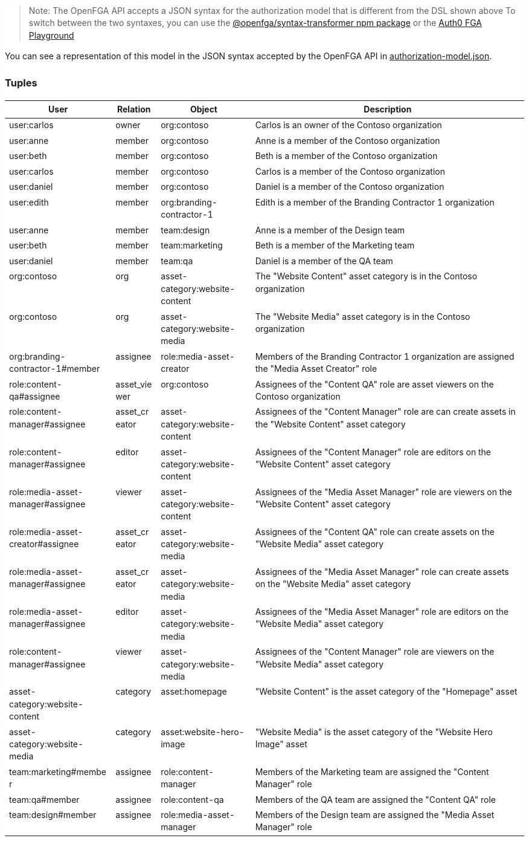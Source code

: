 > Note: The OpenFGA API accepts a JSON syntax for the authorization model that is different from the DSL shown above
>       To switch between the two syntaxes, you can use the [@openfga/syntax-transformer npm package](https://www.npmjs.com/package/@openfga/syntax-transformer) or the [Auth0 FGA Playground](https://play.fga.dev)

You can see a representation of this model in the JSON syntax accepted by the OpenFGA API in [authorization-model.json](./authorization-model.json).

### Tuples

| User                              | Relation      | Object                         | Description                                                                                           |
|-----------------------------------|---------------|--------------------------------|-------------------------------------------------------------------------------------------------------|
| user:carlos                       | owner         | org:contoso                    | Carlos is an owner of the Contoso organization                                                        |
| user:anne                         | member        | org:contoso                    | Anne is a member of the Contoso organization                                                          |
| user:beth                         | member        | org:contoso                    | Beth is a member of the Contoso organization                                                          |
| user:carlos                       | member        | org:contoso                    | Carlos is a member of the Contoso organization                                                        |
| user:daniel                       | member        | org:contoso                    | Daniel is a member of the Contoso organization                                                        |
| user:edith                        | member        | org:branding-contractor-1      | Edith is a member of the Branding Contractor 1 organization                                           |
| user:anne                         | member        | team:design                    | Anne is a member of the Design team                                                                   |
| user:beth                         | member        | team:marketing                 | Beth is a member of the Marketing team                                                                |
| user:daniel                       | member        | team:qa                        | Daniel is a member of the QA team                                                                     |
| org:contoso                       | org           | asset-category:website-content | The "Website Content" asset category is in the Contoso organization                                   |
| org:contoso                       | org           | asset-category:website-media   | The "Website Media" asset category is in the Contoso organization                                     |
| org:branding-contractor-1#member  | assignee      | role:media-asset-creator       | Members of the Branding Contractor 1 organization are assigned the "Media Asset Creator" role         |
| role:content-qa#assignee          | asset_viewer  | org:contoso                    | Assignees of the "Content QA" role are asset viewers on the Contoso organization                      |
| role:content-manager#assignee     | asset_creator | asset-category:website-content | Assignees of the "Content Manager" role are can create assets in the "Website Content" asset category |
| role:content-manager#assignee     | editor        | asset-category:website-content | Assignees of the "Content Manager" role are editors on the "Website Content" asset category           |
| role:media-asset-manager#assignee | viewer        | asset-category:website-content | Assignees of the "Media Asset Manager" role are viewers on the "Website Content" asset category       |
| role:media-asset-creator#assignee | asset_creator | asset-category:website-media   | Assignees of the "Content QA" role can create assets on the "Website Media" asset category            |
| role:media-asset-manager#assignee | asset_creator | asset-category:website-media   | Assignees of the "Media Asset Manager" role can create assets on the "Website Media" asset category   |
| role:media-asset-manager#assignee | editor        | asset-category:website-media   | Assignees of the "Media Asset Manager" role are editors on the "Website Media" asset category         |
| role:content-manager#assignee     | viewer        | asset-category:website-media   | Assignees of the "Content Manager" role are viewers on the "Website Media" asset category             |
| asset-category:website-content    | category      | asset:homepage                 | "Website Content" is the asset category of the "Homepage" asset                                       |
| asset-category:website-media      | category      | asset:website-hero-image       | "Website Media" is the asset category of the "Website Hero Image" asset                               |
| team:marketing#member             | assignee      | role:content-manager           | Members of the Marketing team are assigned the "Content Manager" role                                 |
| team:qa#member                    | assignee      | role:content-qa                | Members of the QA team are assigned the "Content QA" role                                             |
| team:design#member                | assignee      | role:media-asset-manager       | Members of the Design team are assigned the "Media Asset Manager" role                                |
